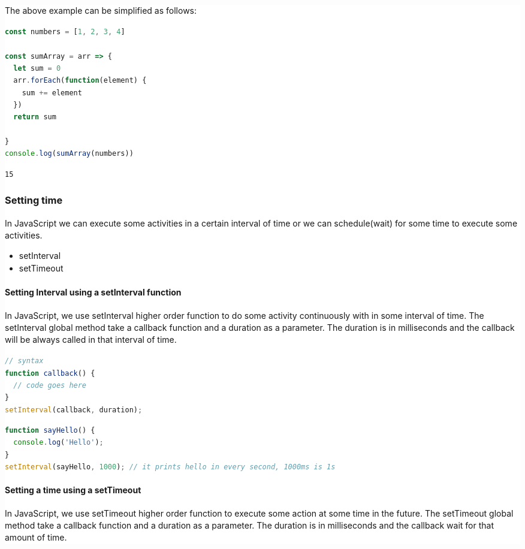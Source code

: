 The above example can be simplified as follows:

```js
const numbers = [1, 2, 3, 4]
​
const sumArray = arr => {
  let sum = 0
  arr.forEach(function(element) {
    sum += element
  })
  return sum

}
console.log(sumArray(numbers))
```

```sh
15
```

### Setting time

In JavaScript we can execute some activities in a certain interval of
time or we can schedule(wait) for some time to execute some
activities.

- setInterval
- setTimeout

#### Setting Interval using a setInterval function

In JavaScript, we use setInterval higher order function to do some
activity continuously with in some interval of time. The setInterval
global method take a callback function and a duration as a parameter.
The duration is in milliseconds and the callback will be always called
in that interval of time.

```js
// syntax
function callback() {
  // code goes here
}
setInterval(callback, duration);
```

```js
function sayHello() {
  console.log('Hello');
}
setInterval(sayHello, 1000); // it prints hello in every second, 1000ms is 1s
```

#### Setting a time using a setTimeout

In JavaScript, we use setTimeout higher order function to execute some
action at some time in the future. The setTimeout global method take a
callback function and a duration as a parameter. The duration is in
milliseconds and the callback wait for that amount of time.
